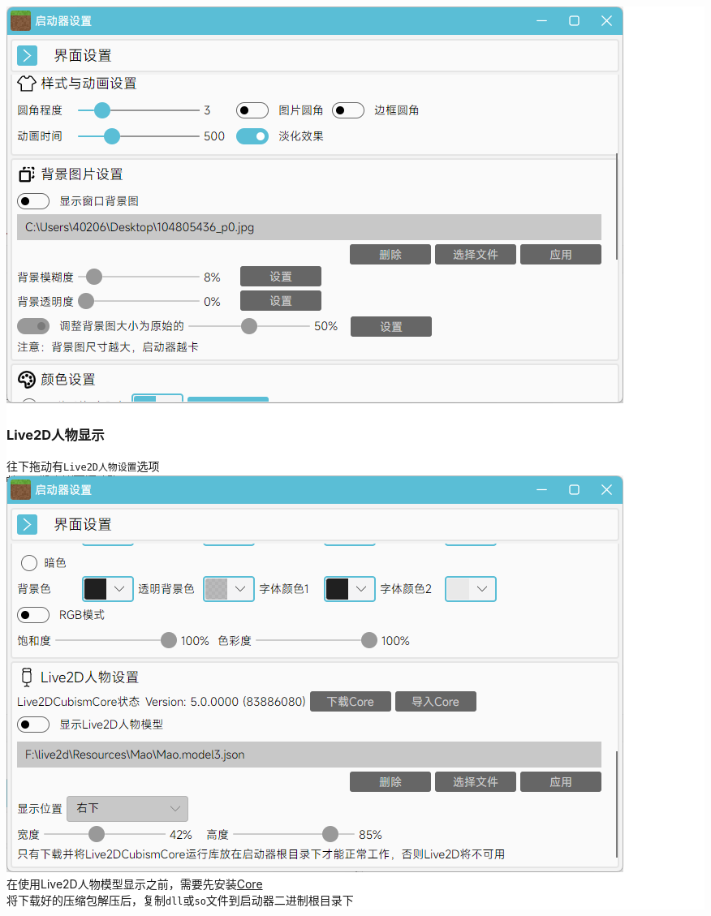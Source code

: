 ![](pic41.png)  

### Live2D人物显示

往下拖动有`Live2D人物设置`选项  
![](pic61.png)  
在使用Live2D人物模型显示之前，需要先安装[Core](https://www.live2d.com/download/cubism-sdk/download-native/)  
将下载好的压缩包解压后，复制`dll`或`so`文件到启动器二进制根目录下